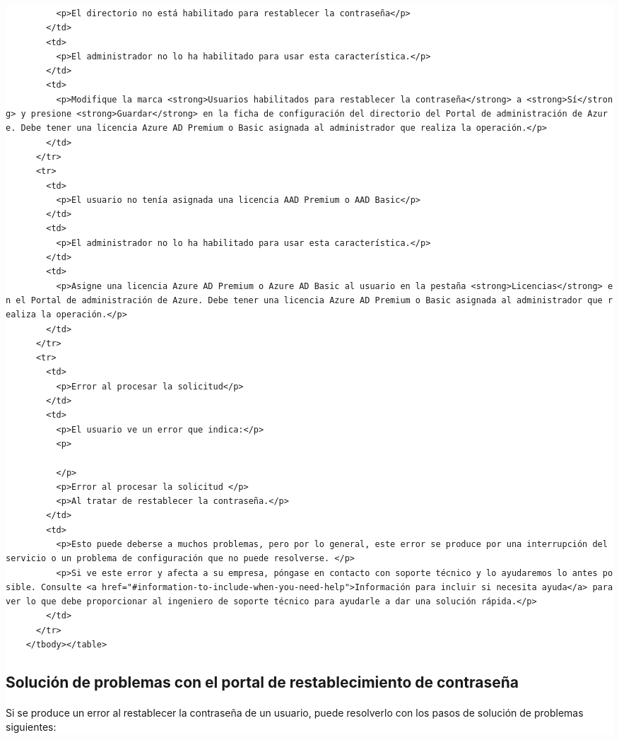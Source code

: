               <p>El directorio no está habilitado para restablecer la contraseña</p>
            </td>
            <td>
              <p>El administrador no lo ha habilitado para usar esta característica.</p>
            </td>
            <td>
              <p>Modifique la marca <strong>Usuarios habilitados para restablecer la contraseña</strong> a <strong>Sí</strong> y presione <strong>Guardar</strong> en la ficha de configuración del directorio del Portal de administración de Azure. Debe tener una licencia Azure AD Premium o Basic asignada al administrador que realiza la operación.</p>
            </td>
          </tr>
          <tr>
            <td>
              <p>El usuario no tenía asignada una licencia AAD Premium o AAD Basic</p>
            </td>
            <td>
              <p>El administrador no lo ha habilitado para usar esta característica.</p>
            </td>
            <td>
              <p>Asigne una licencia Azure AD Premium o Azure AD Basic al usuario en la pestaña <strong>Licencias</strong> en el Portal de administración de Azure. Debe tener una licencia Azure AD Premium o Basic asignada al administrador que realiza la operación.</p>
            </td>
          </tr>
          <tr>
            <td>
              <p>Error al procesar la solicitud</p>
            </td>
            <td>
              <p>El usuario ve un error que indica:</p>
              <p>
                
              </p>
              <p>Error al procesar la solicitud </p>
              <p>Al tratar de restablecer la contraseña.</p>
            </td>
            <td>
              <p>Esto puede deberse a muchos problemas, pero por lo general, este error se produce por una interrupción del servicio o un problema de configuración que no puede resolverse. </p>
              <p>Si ve este error y afecta a su empresa, póngase en contacto con soporte técnico y lo ayudaremos lo antes posible. Consulte <a href="#information-to-include-when-you-need-help">Información para incluir si necesita ayuda</a> para ver lo que debe proporcionar al ingeniero de soporte técnico para ayudarle a dar una solución rápida.</p>
            </td>
          </tr>
        </tbody></table>

## Solución de problemas con el portal de restablecimiento de contraseña
Si se produce un error al restablecer la contraseña de un usuario, puede resolverlo con los pasos de solución de problemas siguientes:
